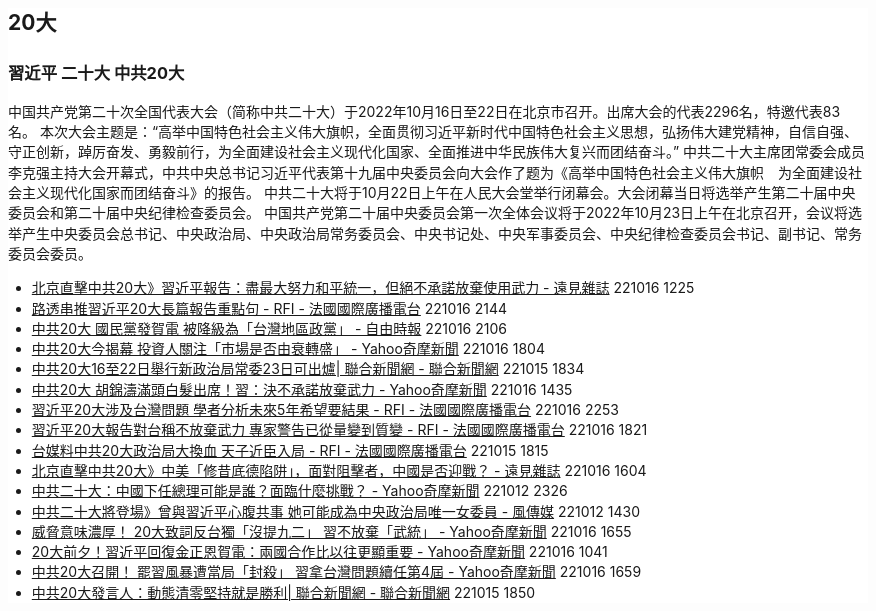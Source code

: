 ## 20大

### 習近平 二十大 中共20大

中国共产党第二十次全国代表大会（简称中共二十大）于2022年10月16日至22日在北京市召开。出席大会的代表2296名，特邀代表83名。
本次大会主题是：“高举中国特色社会主义伟大旗帜，全面贯彻习近平新时代中国特色社会主义思想，弘扬伟大建党精神，自信自强、守正创新，踔厉奋发、勇毅前行，为全面建设社会主义现代化国家、全面推进中华民族伟大复兴而团结奋斗。”
中共二十大主席团常委会成员李克强主持大会开幕式，中共中央总书记习近平代表第十九届中央委员会向大会作了题为《高举中国特色社会主义伟大旗帜　为全面建设社会主义现代化国家而团结奋斗》的报告。
中共二十大将于10月22日上午在人民大会堂举行闭幕会。大会闭幕当日将选举产生第二十届中央委员会和第二十届中央纪律检查委员会。
中国共产党第二十届中央委员会第一次全体会议将于2022年10月23日上午在北京召开，会议将选举产生中央委员会总书记、中央政治局、中央政治局常务委员会、中央书记处、中央军事委员会、中央纪律检查委员会书记、副书记、常务委员会委员。
- [北京直擊中共20大》習近平報告：盡最大努力和平統一，但絕不承諾放棄使用武力 - 遠見雜誌](https://www.gvm.com.tw/article/95282 "北京直擊中共20大》習近平報告：盡最大努力和平統一，但絕不承諾放棄使用武力 - 遠見雜誌") 221016 1225
- [路透串推習近平20大長篇報告重點句 - RFI - 法國國際廣播電台](https://www.rfi.fr/tw/%E4%B8%AD%E5%9C%8B/20221016-%E8%B7%AF%E9%80%8F%E4%B8%B2%E6%8E%A8%E7%BF%92%E8%BF%91%E5%B9%B320%E5%A4%A7%E9%95%B7%E7%AF%87%E5%A0%B1%E5%91%8A%E9%87%8D%E9%BB%9E%E5%8F%A5 "路透串推習近平20大長篇報告重點句 - RFI - 法國國際廣播電台") 221016 2144
- [中共20大 國民黨發賀電 被降級為「台灣地區政黨」 - 自由時報](https://news.ltn.com.tw/news/politics/breakingnews/4091508 "中共20大 國民黨發賀電 被降級為「台灣地區政黨」 - 自由時報") 221016 2106
- [中共20大今揭幕 投資人關注「市場是否由衰轉盛」 - Yahoo奇摩新聞](https://tw.news.yahoo.com/%E4%B8%AD%E5%85%B120%E5%A4%A7%E4%BB%8A%E6%8F%AD%E5%B9%95-%E6%8A%95%E8%B3%87%E4%BA%BA%E9%97%9C%E6%B3%A8-%E5%B8%82%E5%A0%B4%E6%98%AF%E5%90%A6%E7%94%B1%E8%A1%B0%E8%BD%89%E7%9B%9B-090920987.html "中共20大今揭幕 投資人關注「市場是否由衰轉盛」 - Yahoo奇摩新聞") 221016 1804
- [中共20大16至22日舉行新政治局常委23日可出爐| 聯合新聞網 - 聯合新聞網](https://udn.com/news/story/7331/6689402 "中共20大16至22日舉行新政治局常委23日可出爐| 聯合新聞網 - 聯合新聞網") 221015 1834
- [中共20大 胡錦濤滿頭白髮出席！習：決不承諾放棄武力 - Yahoo奇摩新聞](https://tw.news.yahoo.com/%E4%B8%AD%E5%85%B120%E5%A4%A7-%E8%83%A1%E9%8C%A6%E6%BF%A4%E6%BB%BF%E9%A0%AD%E7%99%BD%E9%AB%AE%E5%87%BA%E5%B8%AD-%E7%BF%92-%E6%B1%BA%E4%B8%8D%E6%89%BF%E8%AB%BE%E6%94%BE%E6%A3%84%E6%AD%A6%E5%8A%9B-062707783.html "中共20大 胡錦濤滿頭白髮出席！習：決不承諾放棄武力 - Yahoo奇摩新聞") 221016 1435
- [習近平20大涉及台灣問題 學者分析未來5年希望要結果 - RFI - 法國國際廣播電台](https://www.rfi.fr/tw/%E4%B8%AD%E5%9C%8B/20221016-%E7%BF%92%E8%BF%91%E5%B9%B320%E5%A4%A7%E6%B6%89%E5%8F%8A%E5%8F%B0%E7%81%A3%E5%95%8F%E9%A1%8C-%E5%AD%B8%E8%80%85%E5%88%86%E6%9E%90%E6%9C%AA%E4%BE%865%E5%B9%B4%E5%B8%8C%E6%9C%9B%E8%A6%81%E7%B5%90%E6%9E%9C "習近平20大涉及台灣問題 學者分析未來5年希望要結果 - RFI - 法國國際廣播電台") 221016 2253
- [習近平20大報告對台稱不放棄武力 專家警告已從量變到質變 - RFI - 法國國際廣播電台](https://www.rfi.fr/tw/%E4%B8%AD%E5%9C%8B/20221016-%E7%BF%92%E8%BF%91%E5%B9%B320%E5%A4%A7%E5%A0%B1%E5%91%8A%E5%B0%8D%E5%8F%B0%E7%A8%B1%E4%B8%8D%E6%94%BE%E6%A3%84%E6%AD%A6%E5%8A%9B-%E5%B0%88%E5%AE%B6%E8%AD%A6%E5%91%8A%E5%B7%B2%E5%BE%9E%E9%87%8F%E8%AE%8A%E5%88%B0%E8%B3%AA%E8%AE%8A "習近平20大報告對台稱不放棄武力 專家警告已從量變到質變 - RFI - 法國國際廣播電台") 221016 1821
- [台媒料中共20大政治局大換血 天子近臣入局 - RFI - 法國國際廣播電台](https://www.rfi.fr/tw/%E4%B8%AD%E5%9C%8B/20221015-%E5%8F%B0%E5%AA%92%E6%96%99%E4%B8%AD%E5%85%B120%E5%A4%A7%E6%94%BF%E6%B2%BB%E5%B1%80%E5%A4%A7%E6%8F%9B%E8%A1%80-%E5%A4%A9%E5%AD%90%E8%BF%91%E8%87%A3%E5%85%A5%E5%B1%80 "台媒料中共20大政治局大換血 天子近臣入局 - RFI - 法國國際廣播電台") 221015 1815
- [北京直擊中共20大》中美「修昔底德陷阱」，面對阻擊者，中國是否迎戰？ - 遠見雜誌](https://www.gvm.com.tw/article/95288 "北京直擊中共20大》中美「修昔底德陷阱」，面對阻擊者，中國是否迎戰？ - 遠見雜誌") 221016 1604
- [中共二十大：中國下任總理可能是誰？面臨什麼挑戰？ - Yahoo奇摩新聞](https://tw.news.yahoo.com/%E4%B8%AD%E5%85%B1%E4%BA%8C%E5%8D%81%E5%A4%A7-%E4%B8%AD%E5%9C%8B%E4%B8%8B%E4%BB%BB%E7%B8%BD%E7%90%86%E5%8F%AF%E8%83%BD%E6%98%AF%E8%AA%B0-%E9%9D%A2%E8%87%A8%E4%BB%80%E9%BA%BC%E6%8C%91%E6%88%B0-152654431.html "中共二十大：中國下任總理可能是誰？面臨什麼挑戰？ - Yahoo奇摩新聞") 221012 2326
- [中共二十大將登場》曾與習近平心腹共事 她可能成為中央政治局唯一女委員 - 風傳媒](https://www.storm.mg/article/4560646?page=1 "中共二十大將登場》曾與習近平心腹共事 她可能成為中央政治局唯一女委員 - 風傳媒") 221012 1430
- [威脅意味濃厚！ 20大致詞反台獨「沒提九二」 習不放棄「武統」 - Yahoo奇摩新聞](https://tw.news.yahoo.com/%E5%A8%81%E8%84%85%E6%84%8F%E5%91%B3%E6%BF%83%E5%8E%9A-20%E5%A4%A7%E8%87%B4%E8%A9%9E%E5%8F%8D%E5%8F%B0%E7%8D%A8-%E6%B2%92%E6%8F%90%E4%B9%9D%E4%BA%8C-%E7%BF%92%E4%B8%8D%E6%94%BE%E6%A3%84-%E6%AD%A6%E7%B5%B1-085503758.html "威脅意味濃厚！ 20大致詞反台獨「沒提九二」 習不放棄「武統」 - Yahoo奇摩新聞") 221016 1655
- [20大前夕！習近平回復金正恩賀電：兩國合作比以往更顯重要 - Yahoo奇摩新聞](https://tw.news.yahoo.com/20%E5%A4%A7%E5%89%8D%E5%A4%95-%E7%BF%92%E8%BF%91%E5%B9%B3%E5%9B%9E%E5%BE%A9%E9%87%91%E6%AD%A3%E6%81%A9%E8%B3%80%E9%9B%BB-%E5%85%A9%E5%9C%8B%E5%90%88%E4%BD%9C%E6%AF%94%E4%BB%A5%E5%BE%80%E6%9B%B4%E9%A1%AF%E9%87%8D%E8%A6%81-015654691.html "20大前夕！習近平回復金正恩賀電：兩國合作比以往更顯重要 - Yahoo奇摩新聞") 221016 1041
- [中共20大召開！ 罷習風暴遭當局「封殺」 習拿台灣問題續任第4屆 - Yahoo奇摩新聞](https://tw.news.yahoo.com/%E4%B8%AD%E5%85%B120%E5%A4%A7%E5%8F%AC%E9%96%8B-%E7%BD%B7%E7%BF%92%E9%A2%A8%E6%9A%B4%E9%81%AD%E7%95%B6%E5%B1%80-%E5%B0%81%E6%AE%BA-%E7%BF%92%E6%8B%BF%E5%8F%B0%E7%81%A3%E5%95%8F%E9%A1%8C%E7%BA%8C%E4%BB%BB%E7%AC%AC4%E5%B1%86-085948387.html "中共20大召開！ 罷習風暴遭當局「封殺」 習拿台灣問題續任第4屆 - Yahoo奇摩新聞") 221016 1659
- [中共20大發言人：動態清零堅持就是勝利| 聯合新聞網 - 聯合新聞網](https://udn.com/news/story/7331/6689437 "中共20大發言人：動態清零堅持就是勝利| 聯合新聞網 - 聯合新聞網") 221015 1850